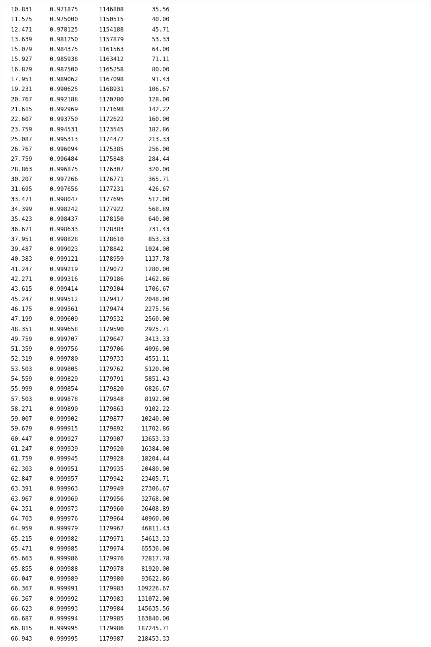       10.831     0.971875      1146808        35.56
      11.575     0.975000      1150515        40.00
      12.471     0.978125      1154188        45.71
      13.639     0.981250      1157879        53.33
      15.079     0.984375      1161563        64.00
      15.927     0.985938      1163412        71.11
      16.879     0.987500      1165258        80.00
      17.951     0.989062      1167098        91.43
      19.231     0.990625      1168931       106.67
      20.767     0.992188      1170780       128.00
      21.615     0.992969      1171698       142.22
      22.607     0.993750      1172622       160.00
      23.759     0.994531      1173545       182.86
      25.087     0.995313      1174472       213.33
      26.767     0.996094      1175385       256.00
      27.759     0.996484      1175848       284.44
      28.863     0.996875      1176307       320.00
      30.207     0.997266      1176771       365.71
      31.695     0.997656      1177231       426.67
      33.471     0.998047      1177695       512.00
      34.399     0.998242      1177922       568.89
      35.423     0.998437      1178150       640.00
      36.671     0.998633      1178383       731.43
      37.951     0.998828      1178610       853.33
      39.487     0.999023      1178842      1024.00
      40.383     0.999121      1178959      1137.78
      41.247     0.999219      1179072      1280.00
      42.271     0.999316      1179186      1462.86
      43.615     0.999414      1179304      1706.67
      45.247     0.999512      1179417      2048.00
      46.175     0.999561      1179474      2275.56
      47.199     0.999609      1179532      2560.00
      48.351     0.999658      1179590      2925.71
      49.759     0.999707      1179647      3413.33
      51.359     0.999756      1179706      4096.00
      52.319     0.999780      1179733      4551.11
      53.503     0.999805      1179762      5120.00
      54.559     0.999829      1179791      5851.43
      55.999     0.999854      1179820      6826.67
      57.503     0.999878      1179848      8192.00
      58.271     0.999890      1179863      9102.22
      59.007     0.999902      1179877     10240.00
      59.679     0.999915      1179892     11702.86
      60.447     0.999927      1179907     13653.33
      61.247     0.999939      1179920     16384.00
      61.759     0.999945      1179928     18204.44
      62.303     0.999951      1179935     20480.00
      62.847     0.999957      1179942     23405.71
      63.391     0.999963      1179949     27306.67
      63.967     0.999969      1179956     32768.00
      64.351     0.999973      1179960     36408.89
      64.703     0.999976      1179964     40960.00
      64.959     0.999979      1179967     46811.43
      65.215     0.999982      1179971     54613.33
      65.471     0.999985      1179974     65536.00
      65.663     0.999986      1179976     72817.78
      65.855     0.999988      1179978     81920.00
      66.047     0.999989      1179980     93622.86
      66.367     0.999991      1179983    109226.67
      66.367     0.999992      1179983    131072.00
      66.623     0.999993      1179984    145635.56
      66.687     0.999994      1179985    163840.00
      66.815     0.999995      1179986    187245.71
      66.943     0.999995      1179987    218453.33